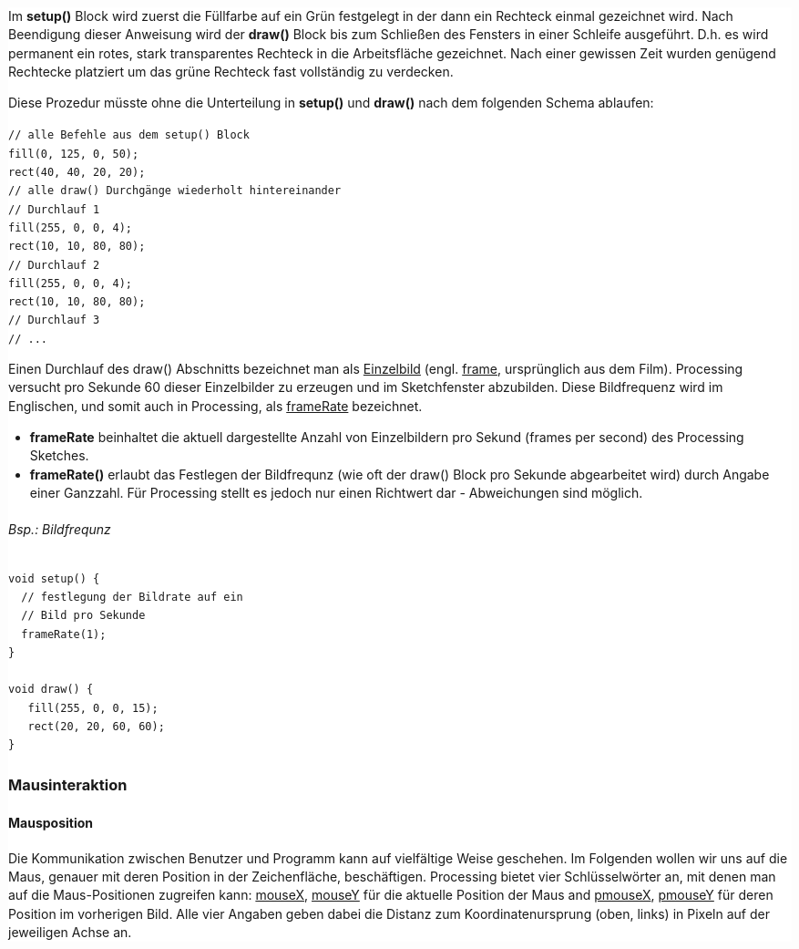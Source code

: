 Im **setup()** Block wird zuerst die Füllfarbe auf ein Grün festgelegt in der dann ein Rechteck einmal gezeichnet wird. Nach Beendigung dieser Anweisung wird der **draw()** Block bis zum Schließen des Fensters in einer Schleife ausgeführt. D.h. es wird permanent ein rotes, stark transparentes Rechteck in die Arbeitsfläche gezeichnet. Nach einer gewissen Zeit wurden genügend Rechtecke platziert um das grüne Rechteck fast vollständig zu verdecken.

Diese Prozedur müsste ohne die Unterteilung in **setup()** und **draw()** nach dem folgenden Schema ablaufen:

```processing
// alle Befehle aus dem setup() Block
fill(0, 125, 0, 50);
rect(40, 40, 20, 20);
// alle draw() Durchgänge wiederholt hintereinander
// Durchlauf 1
fill(255, 0, 0, 4);
rect(10, 10, 80, 80);
// Durchlauf 2
fill(255, 0, 0, 4);
rect(10, 10, 80, 80);
// Durchlauf 3
// ...
```

Einen Durchlauf des draw() Abschnitts bezeichnet man als [Einzelbild](http://de.wikipedia.org/wiki/Einzelbild_(Film)) (engl. [frame](https://en.wikipedia.org/wiki/Film_frame), ursprünglich aus dem Film). Processing versucht pro Sekunde 60 dieser Einzelbilder zu erzeugen und im Sketchfenster abzubilden. Diese Bildfrequenz wird im Englischen, und somit auch in Processing, als [frameRate](http://processing.org/reference/frameRate_.html) bezeichnet.

  * **frameRate** beinhaltet die aktuell dargestellte Anzahl von Einzelbildern pro Sekund (frames per second) des Processing Sketches.
  * **frameRate()** erlaubt das Festlegen der Bildfrequnz (wie oft der draw() Block pro Sekunde abgearbeitet wird) durch Angabe einer Ganzzahl. Für Processing stellt es jedoch nur einen Richtwert dar - Abweichungen sind möglich.

###### Bsp.: Bildfrequnz
```processing
void setup() {
  // festlegung der Bildrate auf ein 
  // Bild pro Sekunde
  frameRate(1);
}

void draw() {
   fill(255, 0, 0, 15);
   rect(20, 20, 60, 60);
}
```

### Mausinteraktion
#### Mausposition
Die Kommunikation zwischen Benutzer und Programm kann auf vielfältige Weise geschehen. Im Folgenden wollen wir uns auf die Maus, genauer mit deren Position in der Zeichenfläche, beschäftigen. Processing bietet vier Schlüsselwörter an, mit denen man auf die Maus-Positionen zugreifen kann: [mouseX](http://processing.org/reference/mouseX.html), [mouseY](http://processing.org/reference/mouseY.html) für die aktuelle Position der Maus and [pmouseX](http://processing.org/reference/pmouseX.html), [pmouseY](http://processing.org/reference/pmouseY.html) für deren Position im vorherigen Bild.
Alle vier Angaben geben dabei die Distanz zum Koordinatenursprung (oben, links) in Pixeln auf der jeweiligen Achse an.
